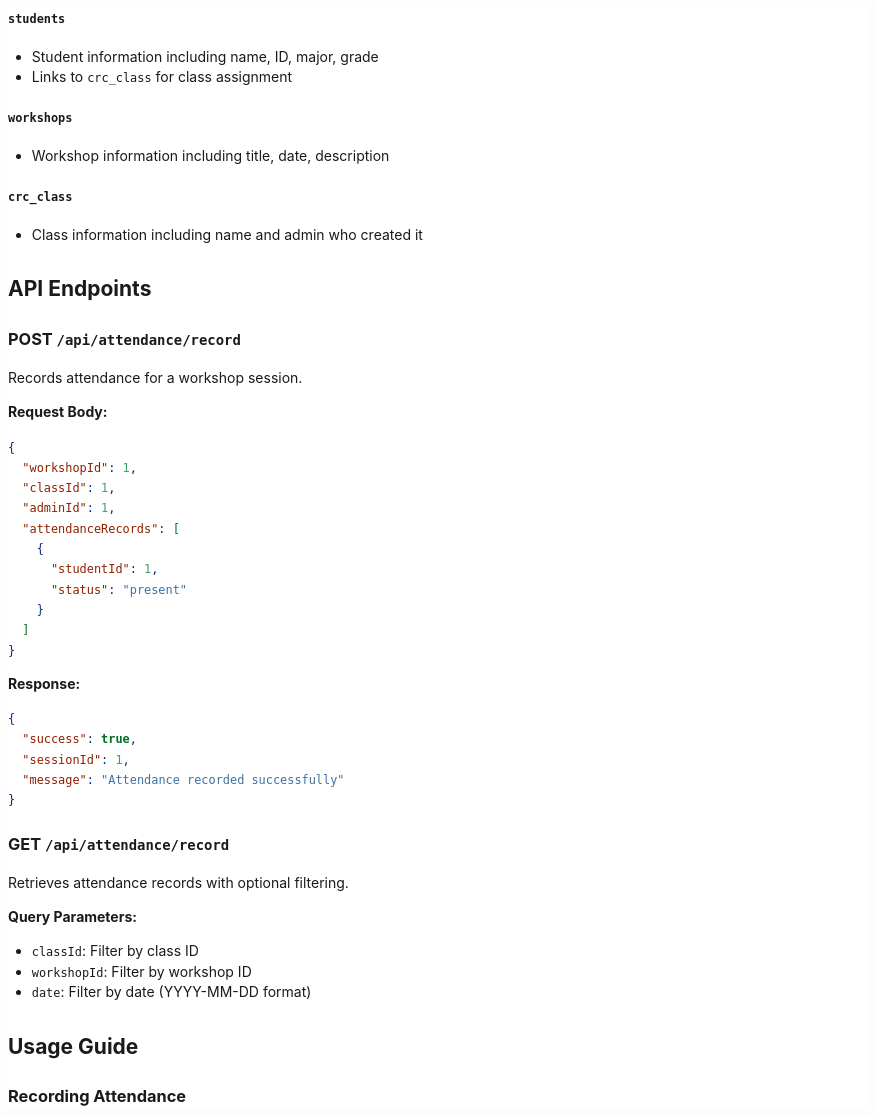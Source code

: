 #### `students`
- Student information including name, ID, major, grade
- Links to `crc_class` for class assignment

#### `workshops`
- Workshop information including title, date, description

#### `crc_class`
- Class information including name and admin who created it

## API Endpoints

### POST `/api/attendance/record`
Records attendance for a workshop session.

**Request Body:**
```json
{
  "workshopId": 1,
  "classId": 1,
  "adminId": 1,
  "attendanceRecords": [
    {
      "studentId": 1,
      "status": "present"
    }
  ]
}
```

**Response:**
```json
{
  "success": true,
  "sessionId": 1,
  "message": "Attendance recorded successfully"
}
```

### GET `/api/attendance/record`
Retrieves attendance records with optional filtering.

**Query Parameters:**
- `classId`: Filter by class ID
- `workshopId`: Filter by workshop ID
- `date`: Filter by date (YYYY-MM-DD format)

## Usage Guide

### Recording Attendance
